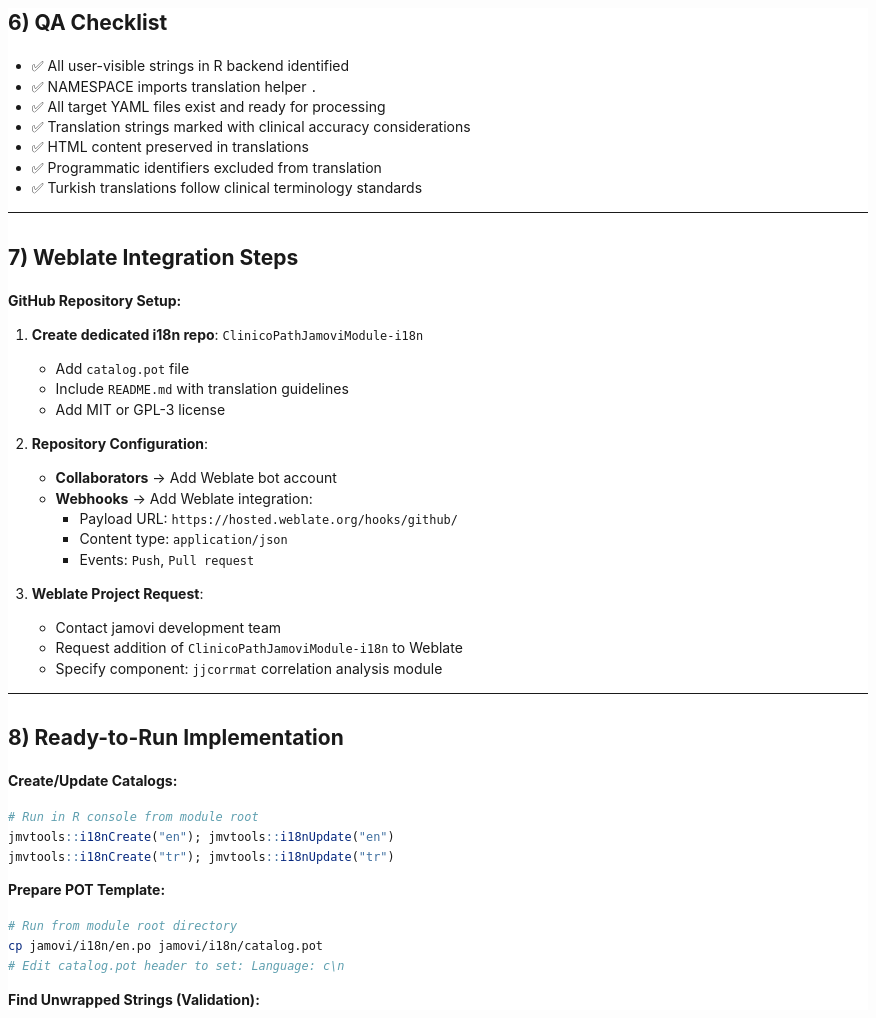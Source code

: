 
## 6) QA Checklist

- ✅ All user-visible strings in R backend identified
- ✅ NAMESPACE imports translation helper `.`
- ✅ All target YAML files exist and ready for processing
- ✅ Translation strings marked with clinical accuracy considerations
- ✅ HTML content preserved in translations
- ✅ Programmatic identifiers excluded from translation
- ✅ Turkish translations follow clinical terminology standards

---

## 7) Weblate Integration Steps

**GitHub Repository Setup:**

1. **Create dedicated i18n repo**: `ClinicoPathJamoviModule-i18n`
   - Add `catalog.pot` file
   - Include `README.md` with translation guidelines
   - Add MIT or GPL-3 license

2. **Repository Configuration**:
   - **Collaborators** → Add Weblate bot account  
   - **Webhooks** → Add Weblate integration:
     - Payload URL: `https://hosted.weblate.org/hooks/github/`
     - Content type: `application/json`
     - Events: `Push`, `Pull request`

3. **Weblate Project Request**:
   - Contact jamovi development team
   - Request addition of `ClinicoPathJamoviModule-i18n` to Weblate
   - Specify component: `jjcorrmat` correlation analysis module

---

## 8) Ready-to-Run Implementation

**Create/Update Catalogs:**

```r
# Run in R console from module root
jmvtools::i18nCreate("en"); jmvtools::i18nUpdate("en")
jmvtools::i18nCreate("tr"); jmvtools::i18nUpdate("tr")
```

**Prepare POT Template:**

```bash
# Run from module root directory
cp jamovi/i18n/en.po jamovi/i18n/catalog.pot
# Edit catalog.pot header to set: Language: c\n
```

**Find Unwrapped Strings (Validation):**
